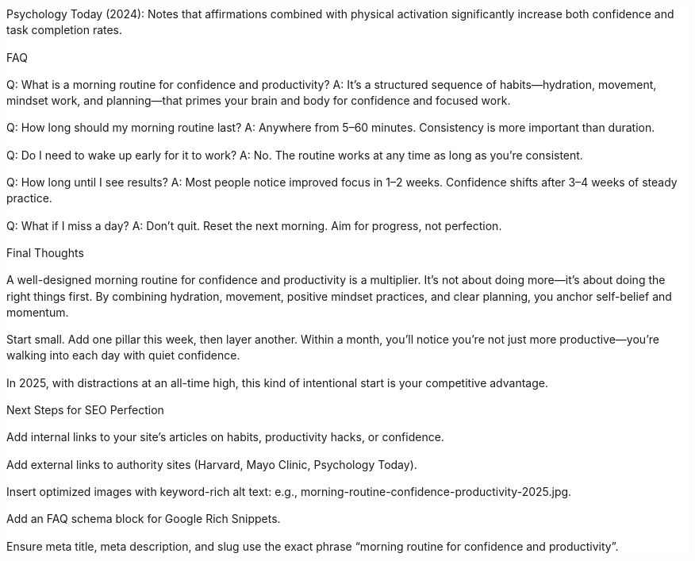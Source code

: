 Psychology Today (2024): Notes that affirmations combined with physical activation significantly increase both confidence and task completion rates.

FAQ

Q: What is a morning routine for confidence and productivity?
A: It’s a structured sequence of habits—hydration, movement, mindset work, and planning—that primes your brain and body for confidence and focused work.

Q: How long should my morning routine last?
A: Anywhere from 5–60 minutes. Consistency is more important than duration.

Q: Do I need to wake up early for it to work?
A: No. The routine works at any time as long as you’re consistent.

Q: How long until I see results?
A: Most people notice improved focus in 1–2 weeks. Confidence shifts after 3–4 weeks of steady practice.

Q: What if I miss a day?
A: Don’t quit. Reset the next morning. Aim for progress, not perfection.

Final Thoughts

A well-designed morning routine for confidence and productivity is a multiplier. It’s not about doing more—it’s about doing the right things first. By combining hydration, movement, positive mindset practices, and clear planning, you anchor self-belief and momentum.

Start small. Add one pillar this week, then layer another. Within a month, you’ll notice you’re not just more productive—you’re walking into each day with quiet confidence.

In 2025, with distractions at an all-time high, this kind of intentional start is your competitive advantage.

Next Steps for SEO Perfection

Add internal links to your site’s articles on habits, productivity hacks, or confidence.

Add external links to authority sites (Harvard, Mayo Clinic, Psychology Today).

Insert optimized images with keyword-rich alt text: e.g., morning-routine-confidence-productivity-2025.jpg.

Add an FAQ schema block for Google Rich Snippets.

Ensure meta title, meta description, and slug use the exact phrase “morning routine for confidence and productivity”.